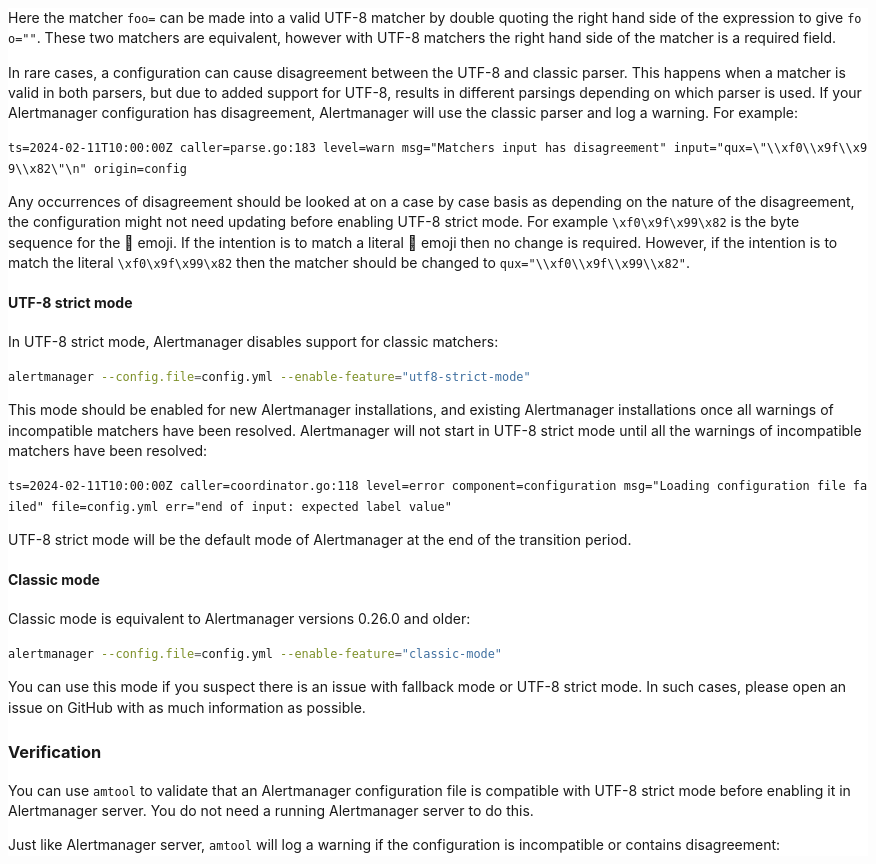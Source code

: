 Here the matcher `foo=` can be made into a valid UTF-8 matcher by double quoting the right hand side of the expression to give `foo=""`. These two matchers are equivalent, however with UTF-8 matchers the right hand side of the matcher is a required field.

In rare cases, a configuration can cause disagreement between the UTF-8 and classic parser. This happens when a matcher is valid in both parsers, but due to added support for UTF-8, results in different parsings depending on which parser is used. If your Alertmanager configuration has disagreement, Alertmanager will use the classic parser and log a warning. For example:

```
ts=2024-02-11T10:00:00Z caller=parse.go:183 level=warn msg="Matchers input has disagreement" input="qux=\"\\xf0\\x9f\\x99\\x82\"\n" origin=config
```

Any occurrences of disagreement should be looked at on a case by case basis as depending on the nature of the disagreement, the configuration might not need updating before enabling UTF-8 strict mode. For example `\xf0\x9f\x99\x82` is the byte sequence for the 🙂 emoji. If the intention is to match a literal 🙂 emoji then no change is required. However, if the intention is to match the literal `\xf0\x9f\x99\x82` then the matcher should be changed to `qux="\\xf0\\x9f\\x99\\x82"`.

#### UTF-8 strict mode

In UTF-8 strict mode, Alertmanager disables support for classic matchers:

```bash
alertmanager --config.file=config.yml --enable-feature="utf8-strict-mode"
```

This mode should be enabled for new Alertmanager installations, and existing Alertmanager installations once all warnings of incompatible matchers have been resolved. Alertmanager will not start in UTF-8 strict mode until all the warnings of incompatible matchers have been resolved:

```
ts=2024-02-11T10:00:00Z caller=coordinator.go:118 level=error component=configuration msg="Loading configuration file failed" file=config.yml err="end of input: expected label value"
```

UTF-8 strict mode will be the default mode of Alertmanager at the end of the transition period.

#### Classic mode

Classic mode is equivalent to Alertmanager versions 0.26.0 and older:

```bash
alertmanager --config.file=config.yml --enable-feature="classic-mode"
```

You can use this mode if you suspect there is an issue with fallback mode or UTF-8 strict mode. In such cases, please open an issue on GitHub with as much information as possible.

### Verification

You can use `amtool` to validate that an Alertmanager configuration file is compatible with UTF-8 strict mode before enabling it in Alertmanager server. You do not need a running Alertmanager server to do this.

Just like Alertmanager server, `amtool` will log a warning if the configuration is incompatible or contains disagreement:
